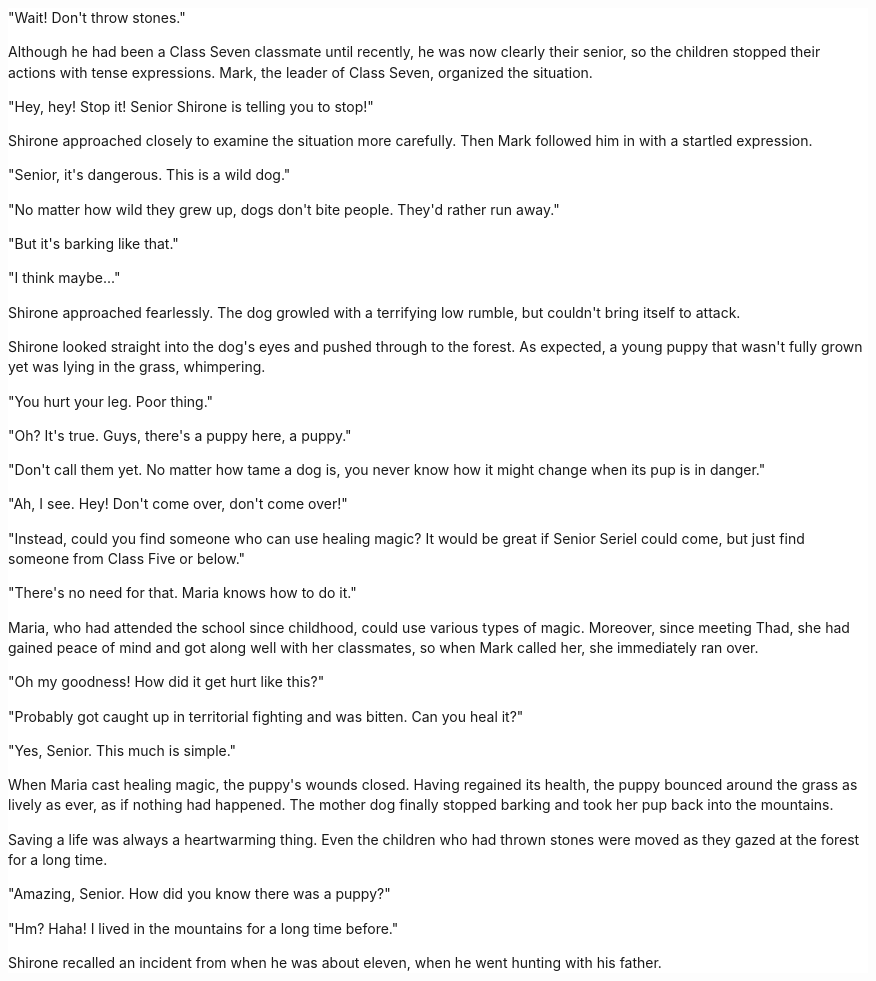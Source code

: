 "Wait! Don't throw stones."

Although he had been a Class Seven classmate until recently, he was now clearly their senior, so the children stopped their actions with tense expressions. Mark, the leader of Class Seven, organized the situation.

"Hey, hey! Stop it! Senior Shirone is telling you to stop!"

Shirone approached closely to examine the situation more carefully. Then Mark followed him in with a startled expression.

"Senior, it's dangerous. This is a wild dog."

"No matter how wild they grew up, dogs don't bite people. They'd rather run away."

"But it's barking like that."

"I think maybe..."

Shirone approached fearlessly. The dog growled with a terrifying low rumble, but couldn't bring itself to attack.

Shirone looked straight into the dog's eyes and pushed through to the forest. As expected, a young puppy that wasn't fully grown yet was lying in the grass, whimpering.

"You hurt your leg. Poor thing."

"Oh? It's true. Guys, there's a puppy here, a puppy."

"Don't call them yet. No matter how tame a dog is, you never know how it might change when its pup is in danger."

"Ah, I see. Hey! Don't come over, don't come over!"

"Instead, could you find someone who can use healing magic? It would be great if Senior Seriel could come, but just find someone from Class Five or below."

"There's no need for that. Maria knows how to do it."

Maria, who had attended the school since childhood, could use various types of magic. Moreover, since meeting Thad, she had gained peace of mind and got along well with her classmates, so when Mark called her, she immediately ran over.

"Oh my goodness! How did it get hurt like this?"

"Probably got caught up in territorial fighting and was bitten. Can you heal it?"

"Yes, Senior. This much is simple."

When Maria cast healing magic, the puppy's wounds closed. Having regained its health, the puppy bounced around the grass as lively as ever, as if nothing had happened. The mother dog finally stopped barking and took her pup back into the mountains.

Saving a life was always a heartwarming thing. Even the children who had thrown stones were moved as they gazed at the forest for a long time.

"Amazing, Senior. How did you know there was a puppy?"

"Hm? Haha! I lived in the mountains for a long time before."

Shirone recalled an incident from when he was about eleven, when he went hunting with his father.
